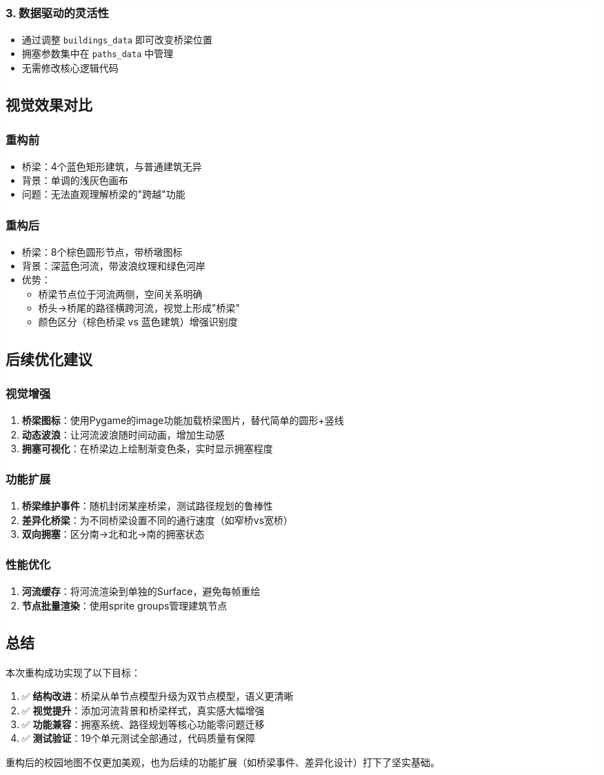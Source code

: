 ### 3. 数据驱动的灵活性
- 通过调整 `buildings_data` 即可改变桥梁位置
- 拥塞参数集中在 `paths_data` 中管理
- 无需修改核心逻辑代码

## 视觉效果对比

### 重构前
- 桥梁：4个蓝色矩形建筑，与普通建筑无异
- 背景：单调的浅灰色画布
- 问题：无法直观理解桥梁的"跨越"功能

### 重构后
- 桥梁：8个棕色圆形节点，带桥墩图标
- 背景：深蓝色河流，带波浪纹理和绿色河岸
- 优势：
  - 桥梁节点位于河流两侧，空间关系明确
  - 桥头→桥尾的路径横跨河流，视觉上形成"桥梁"
  - 颜色区分（棕色桥梁 vs 蓝色建筑）增强识别度

## 后续优化建议

### 视觉增强
1. **桥梁图标**：使用Pygame的image功能加载桥梁图片，替代简单的圆形+竖线
2. **动态波浪**：让河流波浪随时间动画，增加生动感
3. **拥塞可视化**：在桥梁边上绘制渐变色条，实时显示拥塞程度

### 功能扩展
1. **桥梁维护事件**：随机封闭某座桥梁，测试路径规划的鲁棒性
2. **差异化桥梁**：为不同桥梁设置不同的通行速度（如窄桥vs宽桥）
3. **双向拥塞**：区分南→北和北→南的拥塞状态

### 性能优化
1. **河流缓存**：将河流渲染到单独的Surface，避免每帧重绘
2. **节点批量渲染**：使用sprite groups管理建筑节点

## 总结
本次重构成功实现了以下目标：
1. ✅ **结构改进**：桥梁从单节点模型升级为双节点模型，语义更清晰
2. ✅ **视觉提升**：添加河流背景和桥梁样式，真实感大幅增强
3. ✅ **功能兼容**：拥塞系统、路径规划等核心功能零问题迁移
4. ✅ **测试验证**：19个单元测试全部通过，代码质量有保障

重构后的校园地图不仅更加美观，也为后续的功能扩展（如桥梁事件、差异化设计）打下了坚实基础。
